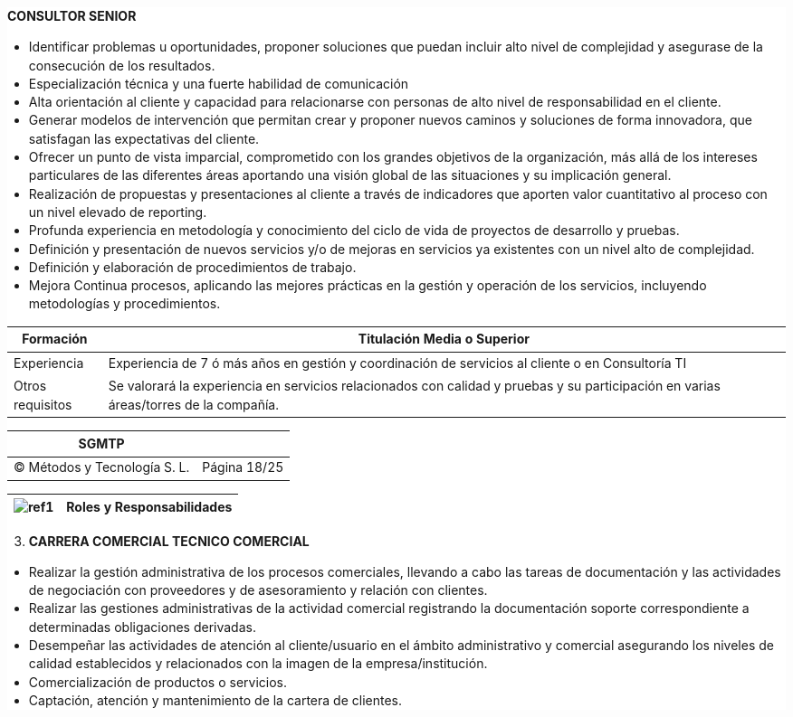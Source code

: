 <a name="_page17_x82.00_y401.92"></a>**CONSULTOR SENIOR** 

- Identificar problemas u oportunidades, proponer soluciones que puedan incluir alto nivel de complejidad y asegurase de la consecución de los resultados. 
- Especialización técnica y una fuerte habilidad de comunicación 
- Alta orientación al cliente y capacidad para relacionarse con personas de alto nivel de responsabilidad en el cliente. 
- Generar modelos de intervención que permitan crear y proponer nuevos caminos y soluciones de forma innovadora, que satisfagan las expectativas del cliente. 
- Ofrecer un punto de vista imparcial, comprometido con los grandes objetivos de la organización,  más  allá  de  los  intereses  particulares  de  las  diferentes  áreas aportando una visión global de las situaciones y su implicación general. 
- Realización de propuestas y presentaciones al cliente a través de indicadores que aporten valor cuantitativo al proceso con un nivel elevado de reporting. 
- Profunda experiencia en metodología y conocimiento del ciclo de vida de proyectos de desarrollo y pruebas. 
- Definición  y  presentación  de  nuevos  servicios  y/o  de  mejoras  en  servicios  ya existentes con un nivel alto de complejidad. 
- Definición y elaboración de procedimientos de trabajo. 
- Mejora  Continua  procesos,  aplicando  las  mejores  prácticas  en  la  gestión  y operación de los servicios, incluyendo metodologías y procedimientos. 



|Formación |Titulación Media o Superior |
| - | - |
|Experiencia |Experiencia  de  7  ó  más  años  en  gestión  y  coordinación  de servicios al cliente o en Consultoría TI |
|Otros requisitos |Se valorará la experiencia en servicios relacionados con calidad y pruebas y su participación en varias áreas/torres de la compañía. |



|SGMTP ||
| - | :- |
|© Métodos y Tecnología S. L. |Página  18/25 |

|![ref1]|**Roles y Responsabilidades** |
| - | - |

3. **CARRERA<a name="_page18_x82.00_y89.92"></a> COMERCIAL <a name="_page18_x82.00_y116.92"></a>TECNICO COMERCIAL** 
- Realizar la gestión administrativa de los procesos comerciales, llevando a cabo las tareas de documentación y las actividades de negociación con proveedores y de asesoramiento y relación con clientes. 
- Realizar  las  gestiones  administrativas  de  la  actividad  comercial  registrando  la documentación soporte correspondiente a determinadas obligaciones derivadas. 
- Desempeñar  las  actividades  de  atención  al  cliente/usuario  en  el  ámbito administrativo  y  comercial  asegurando  los  niveles  de  calidad  establecidos  y relacionados con la imagen de la empresa/institución. 
- Comercialización de productos o servicios. 
- Captación, atención y mantenimiento de la cartera de clientes. 


[ref1]: Aspose.Words.3cb45af7-2950-4178-aed4-d1c82afa943f.006.png